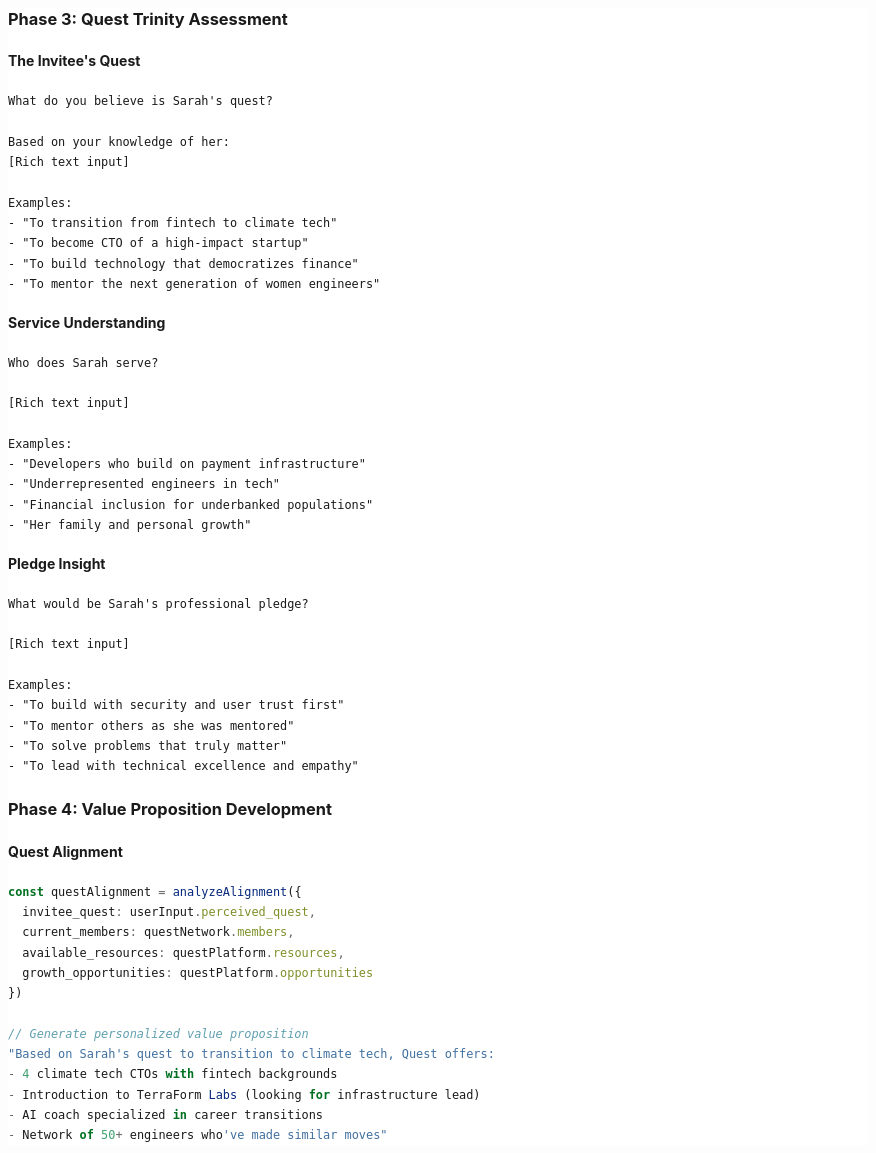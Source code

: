 ### Phase 3: Quest Trinity Assessment

#### The Invitee's Quest
```
What do you believe is Sarah's quest?

Based on your knowledge of her:
[Rich text input]

Examples:
- "To transition from fintech to climate tech"
- "To become CTO of a high-impact startup"
- "To build technology that democratizes finance"
- "To mentor the next generation of women engineers"
```

#### Service Understanding
```
Who does Sarah serve?

[Rich text input]

Examples:
- "Developers who build on payment infrastructure"
- "Underrepresented engineers in tech"
- "Financial inclusion for underbanked populations"
- "Her family and personal growth"
```

#### Pledge Insight
```
What would be Sarah's professional pledge?

[Rich text input]

Examples:
- "To build with security and user trust first"
- "To mentor others as she was mentored"
- "To solve problems that truly matter"
- "To lead with technical excellence and empathy"
```

### Phase 4: Value Proposition Development

#### Quest Alignment
```typescript
const questAlignment = analyzeAlignment({
  invitee_quest: userInput.perceived_quest,
  current_members: questNetwork.members,
  available_resources: questPlatform.resources,
  growth_opportunities: questPlatform.opportunities
})

// Generate personalized value proposition
"Based on Sarah's quest to transition to climate tech, Quest offers:
- 4 climate tech CTOs with fintech backgrounds
- Introduction to TerraForm Labs (looking for infrastructure lead)
- AI coach specialized in career transitions
- Network of 50+ engineers who've made similar moves"
```
